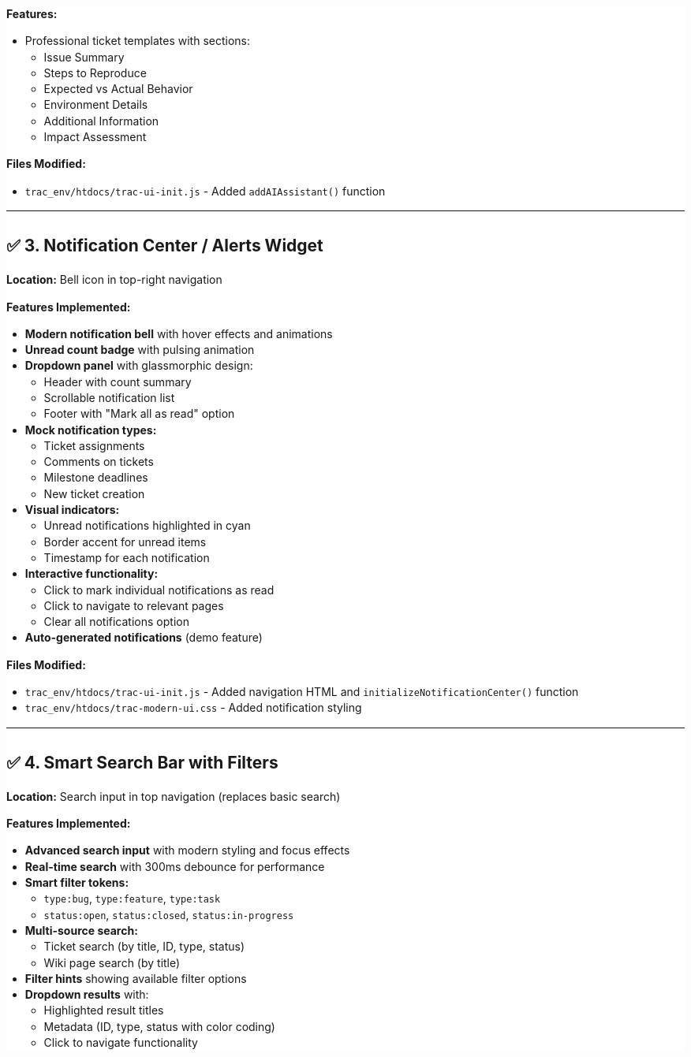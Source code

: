 **Features:**
- Professional ticket templates with sections:
  - Issue Summary
  - Steps to Reproduce
  - Expected vs Actual Behavior
  - Environment Details
  - Additional Information
  - Impact Assessment

**Files Modified:**
- `trac_env/htdocs/trac-ui-init.js` - Added `addAIAssistant()` function

---

## ✅ 3. Notification Center / Alerts Widget

**Location:** Bell icon in top-right navigation

**Features Implemented:**
- **Modern notification bell** with hover effects and animations
- **Unread count badge** with pulsing animation
- **Dropdown panel** with glassmorphic design:
  - Header with count summary
  - Scrollable notification list
  - Footer with "Mark all as read" option
- **Mock notification types:**
  - Ticket assignments
  - Comments on tickets
  - Milestone deadlines
  - New ticket creation
- **Visual indicators:**
  - Unread notifications highlighted in cyan
  - Border accent for unread items
  - Timestamp for each notification
- **Interactive functionality:**
  - Click to mark individual notifications as read
  - Click to navigate to relevant pages
  - Clear all notifications option
- **Auto-generated notifications** (demo feature)

**Files Modified:**
- `trac_env/htdocs/trac-ui-init.js` - Added navigation HTML and `initializeNotificationCenter()` function
- `trac_env/htdocs/trac-modern-ui.css` - Added notification styling

---

## ✅ 4. Smart Search Bar with Filters

**Location:** Search input in top navigation (replaces basic search)

**Features Implemented:**
- **Advanced search input** with modern styling and focus effects
- **Real-time search** with 300ms debounce for performance
- **Smart filter tokens:**
  - `type:bug`, `type:feature`, `type:task`
  - `status:open`, `status:closed`, `status:in-progress`
- **Multi-source search:**
  - Ticket search (by title, ID, type, status)
  - Wiki page search (by title)
- **Filter hints** showing available filter options
- **Dropdown results** with:
  - Highlighted result titles
  - Metadata (ID, type, status with color coding)
  - Click to navigate functionality
